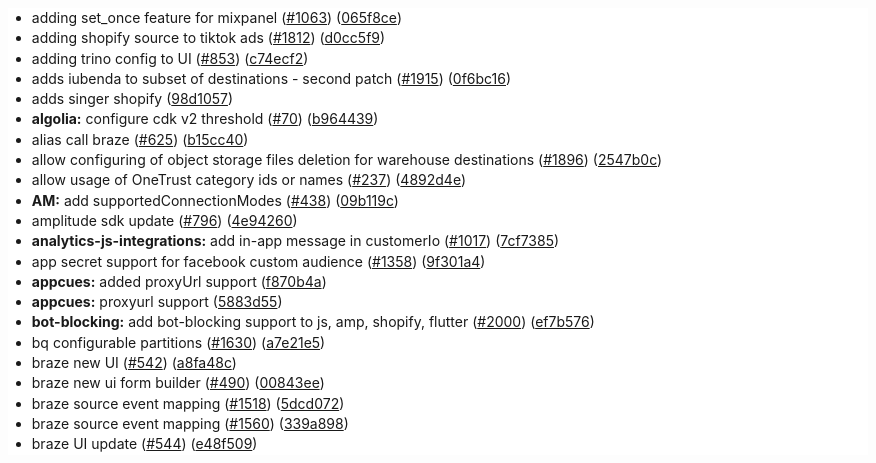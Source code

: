 * adding set_once feature for mixpanel ([#1063](https://github.com/rudderlabs/rudder-config-schema/issues/1063)) ([065f8ce](https://github.com/rudderlabs/rudder-config-schema/commit/065f8ce9a16229e88408a7dddbd41b0caa8f07d8))
* adding shopify source to tiktok ads ([#1812](https://github.com/rudderlabs/rudder-config-schema/issues/1812)) ([d0cc5f9](https://github.com/rudderlabs/rudder-config-schema/commit/d0cc5f9b3627af9bf93ae639ff3b5011f8445c86))
* adding trino config to UI ([#853](https://github.com/rudderlabs/rudder-config-schema/issues/853)) ([c74ecf2](https://github.com/rudderlabs/rudder-config-schema/commit/c74ecf20f7889f43b1ed25013b440602ca267955))
* adds iubenda to subset of destinations - second patch ([#1915](https://github.com/rudderlabs/rudder-config-schema/issues/1915)) ([0f6bc16](https://github.com/rudderlabs/rudder-config-schema/commit/0f6bc1673b024ea1500496625ba3c79638d14e3f))
* adds singer shopify ([98d1057](https://github.com/rudderlabs/rudder-config-schema/commit/98d1057e50c0793ffd23ed7317b98ec14ef13621))
* **algolia:** configure cdk v2 threshold ([#70](https://github.com/rudderlabs/rudder-config-schema/issues/70)) ([b964439](https://github.com/rudderlabs/rudder-config-schema/commit/b964439db84bbd6008245ecd15518df030df0e3c))
* alias call braze ([#625](https://github.com/rudderlabs/rudder-config-schema/issues/625)) ([b15cc40](https://github.com/rudderlabs/rudder-config-schema/commit/b15cc40c54285fa87790b705a9d083d6c1ce679c))
* allow configuring of object storage files deletion for warehouse destinations ([#1896](https://github.com/rudderlabs/rudder-config-schema/issues/1896)) ([2547b0c](https://github.com/rudderlabs/rudder-config-schema/commit/2547b0cfd63787f45afec75e06af5e1450950214))
* allow usage of OneTrust category ids or names ([#237](https://github.com/rudderlabs/rudder-config-schema/issues/237)) ([4892d4e](https://github.com/rudderlabs/rudder-config-schema/commit/4892d4eee308b8fdb8bad8bb062b01f37b1ad8b9))
* **AM:** add supportedConnectionModes   ([#438](https://github.com/rudderlabs/rudder-config-schema/issues/438)) ([09b119c](https://github.com/rudderlabs/rudder-config-schema/commit/09b119c1d70d9f87b696b36b0be5328471f2b53f))
* amplitude sdk update ([#796](https://github.com/rudderlabs/rudder-config-schema/issues/796)) ([4e94260](https://github.com/rudderlabs/rudder-config-schema/commit/4e94260f4e071ff0c64dced856f363226b9f624e))
* **analytics-js-integrations:** add in-app message in customerIo ([#1017](https://github.com/rudderlabs/rudder-config-schema/issues/1017)) ([7cf7385](https://github.com/rudderlabs/rudder-config-schema/commit/7cf7385d0e019a8844dd10d006f841adb4aae062))
* app secret support for facebook custom audience ([#1358](https://github.com/rudderlabs/rudder-config-schema/issues/1358)) ([9f301a4](https://github.com/rudderlabs/rudder-config-schema/commit/9f301a4efc72a8d62965e9ca5a70c277dd082b5f))
* **appcues:** added proxyUrl support ([f870b4a](https://github.com/rudderlabs/rudder-config-schema/commit/f870b4aed86ba2dcc77fc58f95f8401e273eff92))
* **appcues:** proxyurl support ([5883d55](https://github.com/rudderlabs/rudder-config-schema/commit/5883d558b00104e044313d454dc5309813e13916))
* **bot-blocking:** add bot-blocking support to js, amp, shopify, flutter ([#2000](https://github.com/rudderlabs/rudder-config-schema/issues/2000)) ([ef7b576](https://github.com/rudderlabs/rudder-config-schema/commit/ef7b576fb7f01c9efcd7d4cac76a65e68ad72852))
* bq configurable partitions ([#1630](https://github.com/rudderlabs/rudder-config-schema/issues/1630)) ([a7e21e5](https://github.com/rudderlabs/rudder-config-schema/commit/a7e21e542e41c761c66394731772703ec48bb553))
* braze new UI ([#542](https://github.com/rudderlabs/rudder-config-schema/issues/542)) ([a8fa48c](https://github.com/rudderlabs/rudder-config-schema/commit/a8fa48c1f1773cb1f086b55f0bef77ce19593e50))
* braze new ui form builder ([#490](https://github.com/rudderlabs/rudder-config-schema/issues/490)) ([00843ee](https://github.com/rudderlabs/rudder-config-schema/commit/00843eee08e57db0d065b7358f6514b04747d2a8))
* braze source event mapping ([#1518](https://github.com/rudderlabs/rudder-config-schema/issues/1518)) ([5dcd072](https://github.com/rudderlabs/rudder-config-schema/commit/5dcd0726ef657a38243e5398008f2381e50a9792))
* braze source event mapping ([#1560](https://github.com/rudderlabs/rudder-config-schema/issues/1560)) ([339a898](https://github.com/rudderlabs/rudder-config-schema/commit/339a8986fe0ddcb079a14e89424a13f4bc87747e))
* braze UI update ([#544](https://github.com/rudderlabs/rudder-config-schema/issues/544)) ([e48f509](https://github.com/rudderlabs/rudder-config-schema/commit/e48f509f73e52eb51b3c16f924992e2a46032faa))